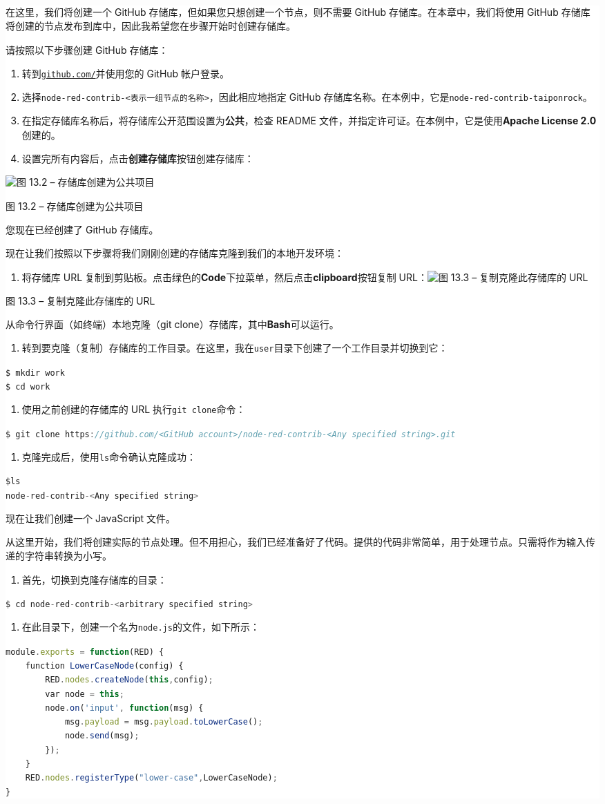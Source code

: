 在这里，我们将创建一个 GitHub 存储库，但如果您只想创建一个节点，则不需要 GitHub 存储库。在本章中，我们将使用 GitHub 存储库将创建的节点发布到库中，因此我希望您在步骤开始时创建存储库。

请按照以下步骤创建 GitHub 存储库：

1.  转到[`github.com/`](https://github.com/)并使用您的 GitHub 帐户登录。

1.  选择`node-red-contrib-<表示一组节点的名称>`，因此相应地指定 GitHub 存储库名称。在本例中，它是`node-red-contrib-taiponrock`。

1.  在指定存储库名称后，将存储库公开范围设置为**公共**，检查 README 文件，并指定许可证。在本例中，它是使用**Apache License 2.0**创建的。

1.  设置完所有内容后，点击**创建存储库**按钮创建存储库：

![图 13.2 – 存储库创建为公共项目](https://github.com/OpenDocCN/freelearn-node-zh/raw/master/docs/prac-node-red-prog/img/Figure_13.2_B16353.jpg)

图 13.2 – 存储库创建为公共项目

您现在已经创建了 GitHub 存储库。

现在让我们按照以下步骤将我们刚刚创建的存储库克隆到我们的本地开发环境：

1.  将存储库 URL 复制到剪贴板。点击绿色的**Code**下拉菜单，然后点击**clipboard**按钮复制 URL：![图 13.3 – 复制克隆此存储库的 URL](https://github.com/OpenDocCN/freelearn-node-zh/raw/master/docs/prac-node-red-prog/img/Figure_13.3_B16353.jpg)

图 13.3 – 复制克隆此存储库的 URL

从命令行界面（如终端）本地克隆（git clone）存储库，其中**Bash**可以运行。

1.  转到要克隆（复制）存储库的工作目录。在这里，我在`user`目录下创建了一个工作目录并切换到它：

```js
$ mkdir work
$ cd work
```

1.  使用之前创建的存储库的 URL 执行`git clone`命令：

```js
$ git clone https://github.com/<GitHub account>/node-red-contrib-<Any specified string>.git
```

1.  克隆完成后，使用`ls`命令确认克隆成功：

```js
$ls
node-red-contrib-<Any specified string>
```

现在让我们创建一个 JavaScript 文件。

从这里开始，我们将创建实际的节点处理。但不用担心，我们已经准备好了代码。提供的代码非常简单，用于处理节点。只需将作为输入传递的字符串转换为小写。

1.  首先，切换到克隆存储库的目录：

```js
$ cd node-red-contrib-<arbitrary specified string>
```

1.  在此目录下，创建一个名为`node.js`的文件，如下所示：

```js
module.exports = function(RED) {
    function LowerCaseNode(config) {
        RED.nodes.createNode(this,config);
        var node = this;
        node.on('input', function(msg) {
            msg.payload = msg.payload.toLowerCase();
            node.send(msg);
        });
    }
    RED.nodes.registerType("lower-case",LowerCaseNode);
}
```
